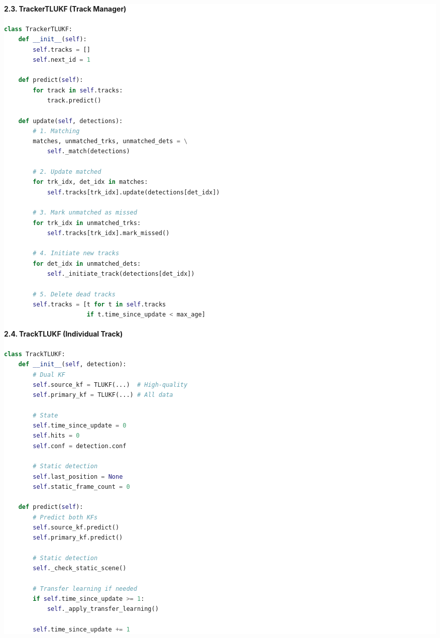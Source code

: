 #### 2.3. TrackerTLUKF (Track Manager)

```python
class TrackerTLUKF:
    def __init__(self):
        self.tracks = []
        self.next_id = 1
        
    def predict(self):
        for track in self.tracks:
            track.predict()
            
    def update(self, detections):
        # 1. Matching
        matches, unmatched_trks, unmatched_dets = \
            self._match(detections)
        
        # 2. Update matched
        for trk_idx, det_idx in matches:
            self.tracks[trk_idx].update(detections[det_idx])
        
        # 3. Mark unmatched as missed
        for trk_idx in unmatched_trks:
            self.tracks[trk_idx].mark_missed()
        
        # 4. Initiate new tracks
        for det_idx in unmatched_dets:
            self._initiate_track(detections[det_idx])
        
        # 5. Delete dead tracks
        self.tracks = [t for t in self.tracks 
                       if t.time_since_update < max_age]
```

#### 2.4. TrackTLUKF (Individual Track)

```python
class TrackTLUKF:
    def __init__(self, detection):
        # Dual KF
        self.source_kf = TLUKF(...)  # High-quality
        self.primary_kf = TLUKF(...) # All data
        
        # State
        self.time_since_update = 0
        self.hits = 0
        self.conf = detection.conf
        
        # Static detection
        self.last_position = None
        self.static_frame_count = 0
        
    def predict(self):
        # Predict both KFs
        self.source_kf.predict()
        self.primary_kf.predict()
        
        # Static detection
        self._check_static_scene()
        
        # Transfer learning if needed
        if self.time_since_update >= 1:
            self._apply_transfer_learning()
        
        self.time_since_update += 1
```
